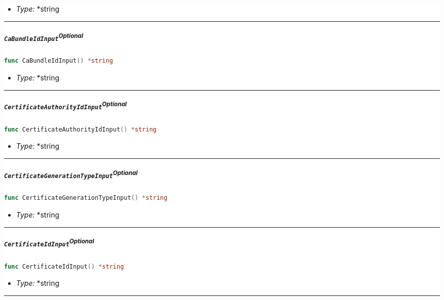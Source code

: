 - *Type:* *string

---

##### `CaBundleIdInput`<sup>Optional</sup> <a name="CaBundleIdInput" id="rhizo-co-terraform-provider-oci.databaseAutonomousVmClusterOrdsCertificateManagement.DatabaseAutonomousVmClusterOrdsCertificateManagement.property.caBundleIdInput"></a>

```go
func CaBundleIdInput() *string
```

- *Type:* *string

---

##### `CertificateAuthorityIdInput`<sup>Optional</sup> <a name="CertificateAuthorityIdInput" id="rhizo-co-terraform-provider-oci.databaseAutonomousVmClusterOrdsCertificateManagement.DatabaseAutonomousVmClusterOrdsCertificateManagement.property.certificateAuthorityIdInput"></a>

```go
func CertificateAuthorityIdInput() *string
```

- *Type:* *string

---

##### `CertificateGenerationTypeInput`<sup>Optional</sup> <a name="CertificateGenerationTypeInput" id="rhizo-co-terraform-provider-oci.databaseAutonomousVmClusterOrdsCertificateManagement.DatabaseAutonomousVmClusterOrdsCertificateManagement.property.certificateGenerationTypeInput"></a>

```go
func CertificateGenerationTypeInput() *string
```

- *Type:* *string

---

##### `CertificateIdInput`<sup>Optional</sup> <a name="CertificateIdInput" id="rhizo-co-terraform-provider-oci.databaseAutonomousVmClusterOrdsCertificateManagement.DatabaseAutonomousVmClusterOrdsCertificateManagement.property.certificateIdInput"></a>

```go
func CertificateIdInput() *string
```

- *Type:* *string

---